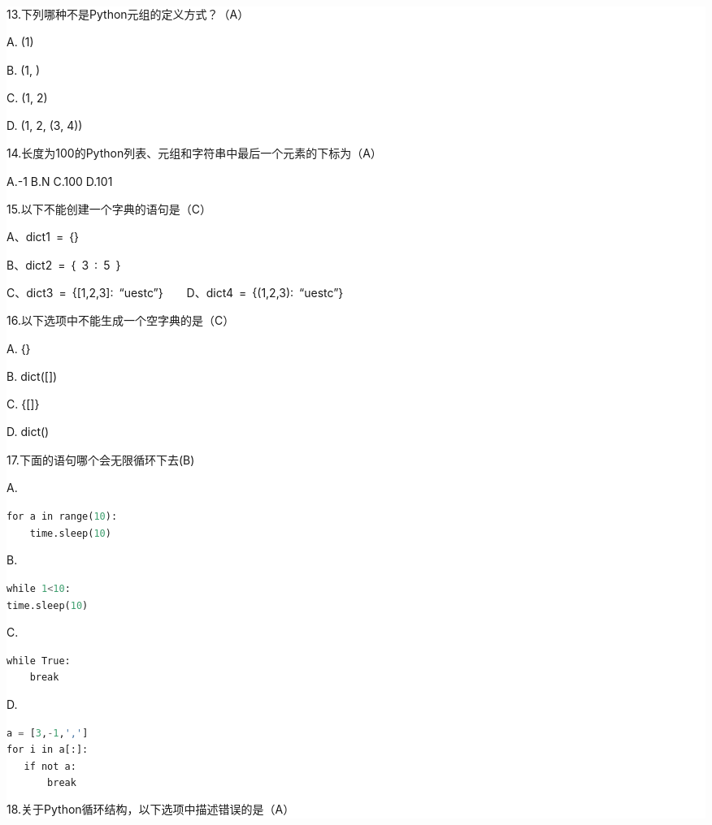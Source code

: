13.下列哪种不是Python元组的定义方式？（A）

A. (1)

B. (1, )

C. (1, 2)

D. (1, 2, (3, 4))

14.长度为100的Python列表、元组和字符串中最后一个元素的下标为（A）

A.-1           B.N             C.100         D.101   

15.以下不能创建一个字典的语句是（C） 

A、dict1 = {}  

B、dict2 = { 3 : 5 }    

C、dict3 = {[1,2,3]: “uestc”} 
  
D、dict4 = {(1,2,3): “uestc”}

16.以下选项中不能生成一个空字典的是（C）

A. {}

B. dict([])

C. {[]}

D. dict()

17.下面的语句哪个会无限循环下去(B)  

A.
```python
for a in range(10):
    time.sleep(10)  
```

B.
```python
while 1<10:
time.sleep(10)  
```

C.
```python
while True:
    break  
```

D.
```python
a = [3,-1,',']  
for i in a[:]:
   if not a:
       break
```

18.关于Python循环结构，以下选项中描述错误的是（A）
